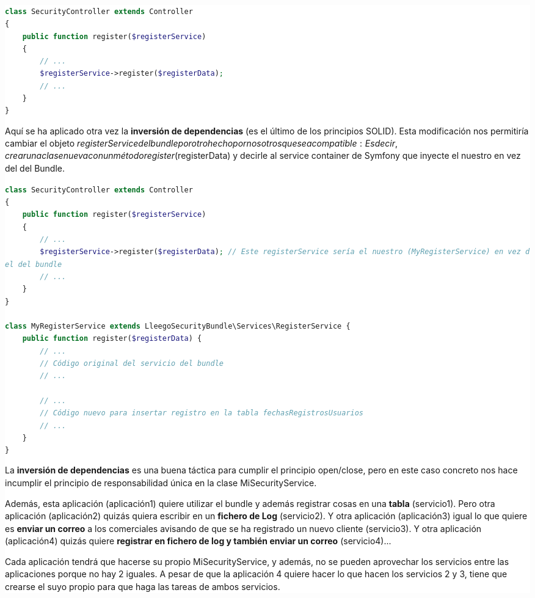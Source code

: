 ```php
class SecurityController extends Controller
{
    public function register($registerService)
    {
        // ...
        $registerService->register($registerData);
        // ...
    }
}
```

Aquí se ha aplicado otra vez la **inversión de dependencias** (es el último de los principios SOLID). Esta modificación nos permitiría cambiar el objeto $registerService del bundle por otro hecho por nosotros que sea compatible: Es decir, crear una clase nueva con un método register($registerData) y decirle al service container de Symfony que inyecte el nuestro en vez del del Bundle.

```php
class SecurityController extends Controller
{
    public function register($registerService)
    {
        // ...
        $registerService->register($registerData); // Este registerService sería el nuestro (MyRegisterService) en vez del del bundle
        // ...
    }
}

class MyRegisterService extends LleegoSecurityBundle\Services\RegisterService {
    public function register($registerData) {
        // ...
        // Código original del servicio del bundle
        // ...

        // ...
        // Código nuevo para insertar registro en la tabla fechasRegistrosUsuarios
        // ...
    }
}
```

La **inversión de dependencias** es una buena táctica para cumplir el principio open/close, pero en este caso concreto nos hace incumplir el principio de responsabilidad única en la clase MiSecurityService.

Además, esta aplicación (aplicación1) quiere utilizar el bundle y además registrar cosas en una **tabla** (servicio1). Pero otra aplicación (aplicación2) quizás quiera escribir en un **fichero de Log** (servicio2). Y otra aplicación (aplicación3) igual lo que quiere es **enviar un correo** a los comerciales avisando de que se ha registrado un nuevo cliente (servicio3). Y otra aplicación (aplicación4) quizás quiere **registrar en fichero de log y también enviar un correo** (servicio4)...

Cada aplicación tendrá que hacerse su propio MiSecurityService, y además, no se pueden aprovechar los servicios entre las aplicaciones porque no hay 2 iguales. A pesar de que la aplicación 4 quiere hacer lo que hacen los servicios 2 y 3, tiene que crearse el suyo propio para que haga las tareas de ambos servicios.
